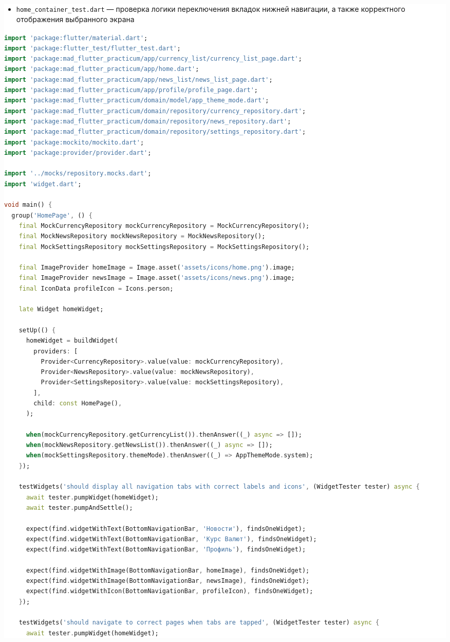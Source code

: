 - `home_container_test.dart` — проверка логики переключения вкладок нижней навигации, а также корректного отображения выбранного экрана

```dart
import 'package:flutter/material.dart';
import 'package:flutter_test/flutter_test.dart';
import 'package:mad_flutter_practicum/app/currency_list/currency_list_page.dart';
import 'package:mad_flutter_practicum/app/home.dart';
import 'package:mad_flutter_practicum/app/news_list/news_list_page.dart';
import 'package:mad_flutter_practicum/app/profile/profile_page.dart';
import 'package:mad_flutter_practicum/domain/model/app_theme_mode.dart';
import 'package:mad_flutter_practicum/domain/repository/currency_repository.dart';
import 'package:mad_flutter_practicum/domain/repository/news_repository.dart';
import 'package:mad_flutter_practicum/domain/repository/settings_repository.dart';
import 'package:mockito/mockito.dart';
import 'package:provider/provider.dart';

import '../mocks/repository.mocks.dart';
import 'widget.dart';

void main() {
  group('HomePage', () {
    final MockCurrencyRepository mockCurrencyRepository = MockCurrencyRepository();
    final MockNewsRepository mockNewsRepository = MockNewsRepository();
    final MockSettingsRepository mockSettingsRepository = MockSettingsRepository();

    final ImageProvider homeImage = Image.asset('assets/icons/home.png').image;
    final ImageProvider newsImage = Image.asset('assets/icons/news.png').image;
    final IconData profileIcon = Icons.person;

    late Widget homeWidget;

    setUp(() {
      homeWidget = buildWidget(
        providers: [
          Provider<CurrencyRepository>.value(value: mockCurrencyRepository),
          Provider<NewsRepository>.value(value: mockNewsRepository),
          Provider<SettingsRepository>.value(value: mockSettingsRepository),
        ],
        child: const HomePage(),
      );

      when(mockCurrencyRepository.getCurrencyList()).thenAnswer((_) async => []);
      when(mockNewsRepository.getNewsList()).thenAnswer((_) async => []);
      when(mockSettingsRepository.themeMode).thenAnswer((_) => AppThemeMode.system);
    });

    testWidgets('should display all navigation tabs with correct labels and icons', (WidgetTester tester) async {
      await tester.pumpWidget(homeWidget);
      await tester.pumpAndSettle();

      expect(find.widgetWithText(BottomNavigationBar, 'Новости'), findsOneWidget);
      expect(find.widgetWithText(BottomNavigationBar, 'Курс Валют'), findsOneWidget);
      expect(find.widgetWithText(BottomNavigationBar, 'Профиль'), findsOneWidget);

      expect(find.widgetWithImage(BottomNavigationBar, homeImage), findsOneWidget);
      expect(find.widgetWithImage(BottomNavigationBar, newsImage), findsOneWidget);
      expect(find.widgetWithIcon(BottomNavigationBar, profileIcon), findsOneWidget);
    });

    testWidgets('should navigate to correct pages when tabs are tapped', (WidgetTester tester) async {
      await tester.pumpWidget(homeWidget);
```